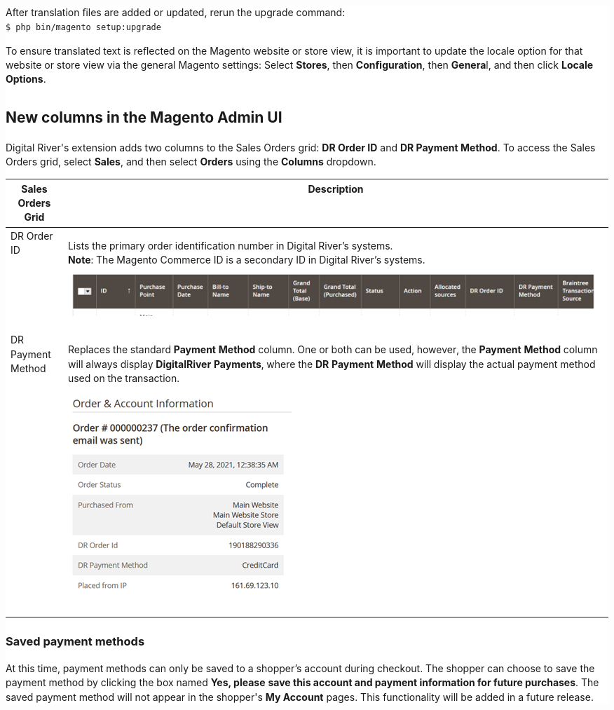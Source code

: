 After translation ﬁles are added or updated, rerun the upgrade command:\
`$ php bin/magento setup:upgrade`

To ensure translated text is reﬂected on the Magento website or store view, it is important to update the locale option for that website or store view via the general Magento settings: Select **Stores**, then **Conﬁguration**, then **Genera**l, and then click **Locale Options**.

## New columns in the Magento Admin UI

Digital River's extension adds two columns to the Sales Orders grid: **DR Order ID** and **DR Payment Method**. To access the Sales Orders grid, select **Sales**, and then select **Orders** using the **Columns** dropdown.

| **Sales Orders Grid**   | Description                                                                                                                                                                                                                                                                                                                                                                                                                |
| ----------------------- | -------------------------------------------------------------------------------------------------------------------------------------------------------------------------------------------------------------------------------------------------------------------------------------------------------------------------------------------------------------------------------------------------------------------------- |
| DR Order ID             | <p>Lists the primary order identification number in Digital River’s systems. <br><strong>Note</strong>: The Magento Commerce ID is a secondary ID in Digital River’s systems. <img src=".gitbook/assets/DR Order ID and DR Payment Method (1).png" alt="" data-size="original"> </p>                                                                                                                                       |
| DR Payment Method       | <p>Replaces the standard <strong>Payment Method</strong> column. One or both can be used, however, the <strong>Payment Method</strong> column will always display <strong>DigitalRiver Payments</strong>, where the <strong>DR Payment Method</strong> will display the actual payment method used on the transaction.</p><p><img src=".gitbook/assets/DR Payment Method (1).png" alt="" data-size="original"> </p><p></p> |

### Saved payment methods

At this time, payment methods can only be saved to a shopper’s account during checkout. The shopper can choose to save the payment method by clicking the box named **Yes, please** **save this account and payment information for future purchases**. The saved payment method will not appear in the shopper's **My Account** pages. This functionality will be added in a future release.
